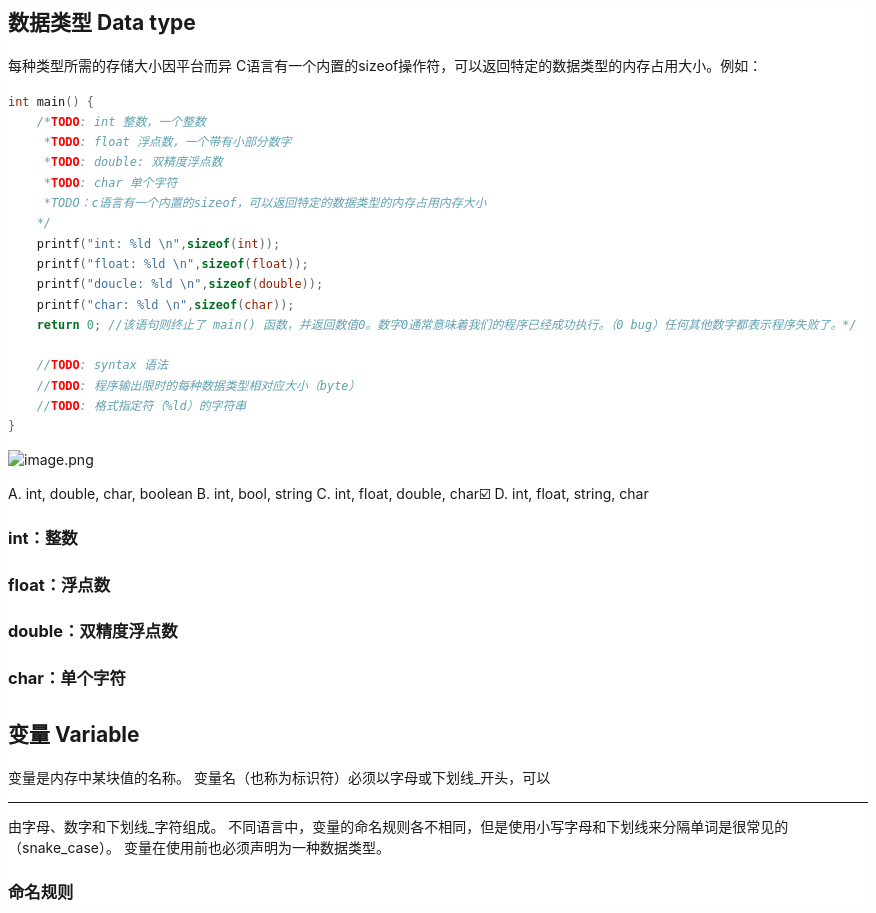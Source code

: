 ## 数据类型 Data type

每种类型所需的存储大小因平台而异
C语言有一个内置的sizeof操作符，可以返回特定的数据类型的内存占用大小。例如：

```c
int main() {
    /*TODO: int 整数，一个整数
     *TODO: float 浮点数，一个带有小部分数字
     *TODO: double: 双精度浮点数
     *TODO: char 单个字符
     *TODO：c语言有一个内置的sizeof，可以返回特定的数据类型的内存占用内存大小
    */
    printf("int: %ld \n",sizeof(int));
    printf("float: %ld \n",sizeof(float));
    printf("doucle: %ld \n",sizeof(double));
    printf("char: %ld \n",sizeof(char));
    return 0; //该语句则终止了 main() 函数，并返回数值0。数字0通常意味着我们的程序已经成功执行。（0 bug）任何其他数字都表示程序失败了。*/

    //TODO: syntax 语法
    //TODO: 程序输出限时的每种数据类型相对应大小（byte）
    //TODO: 格式指定符（%ld）的字符串
}
```
![image.png](https://cdn.nlark.com/yuque/0/2023/png/39218772/1697281955806-6ad2a6e4-683d-45cd-b19c-e7294d546103.png#averageHue=%232d2c2c&clientId=uc1e0b81b-207e-4&from=paste&height=165&id=OpAyL&originHeight=206&originWidth=421&originalType=binary&ratio=1.25&rotation=0&showTitle=false&size=12249&status=done&style=none&taskId=u755595bc-41f3-48a7-9c9e-09d39f14911&title=&width=336.8)

A. int, double, char, boolean
B. int, bool, string
C. int, float, double, char☑️
D. int, float, string, char



### int：整数

### float：浮点数

### double：双精度浮点数

### char：单个字符

## 变量 Variable

变量是内存中某块值的名称。
变量名（也称为标识符）必须以字母或下划线_开头，可以

---

由字母、数字和下划线_字符组成。
不同语言中，变量的命名规则各不相同，但是使用小写字母和下划线来分隔单词是很常见的（snake_case）。
变量在使用前也必须声明为一种数据类型。
### 命名规则
